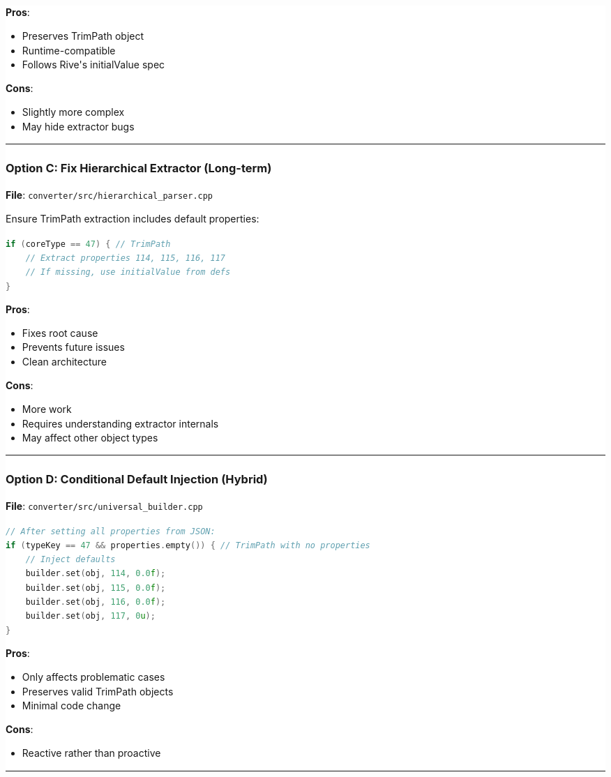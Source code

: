 **Pros**:
- Preserves TrimPath object
- Runtime-compatible
- Follows Rive's initialValue spec

**Cons**:
- Slightly more complex
- May hide extractor bugs

---

### Option C: Fix Hierarchical Extractor (Long-term)

**File**: `converter/src/hierarchical_parser.cpp`

Ensure TrimPath extraction includes default properties:
```cpp
if (coreType == 47) { // TrimPath
    // Extract properties 114, 115, 116, 117
    // If missing, use initialValue from defs
}
```

**Pros**:
- Fixes root cause
- Prevents future issues
- Clean architecture

**Cons**:
- More work
- Requires understanding extractor internals
- May affect other object types

---

### Option D: Conditional Default Injection (Hybrid)

**File**: `converter/src/universal_builder.cpp`

```cpp
// After setting all properties from JSON:
if (typeKey == 47 && properties.empty()) { // TrimPath with no properties
    // Inject defaults
    builder.set(obj, 114, 0.0f);
    builder.set(obj, 115, 0.0f);
    builder.set(obj, 116, 0.0f);
    builder.set(obj, 117, 0u);
}
```

**Pros**:
- Only affects problematic cases
- Preserves valid TrimPath objects
- Minimal code change

**Cons**:
- Reactive rather than proactive

---